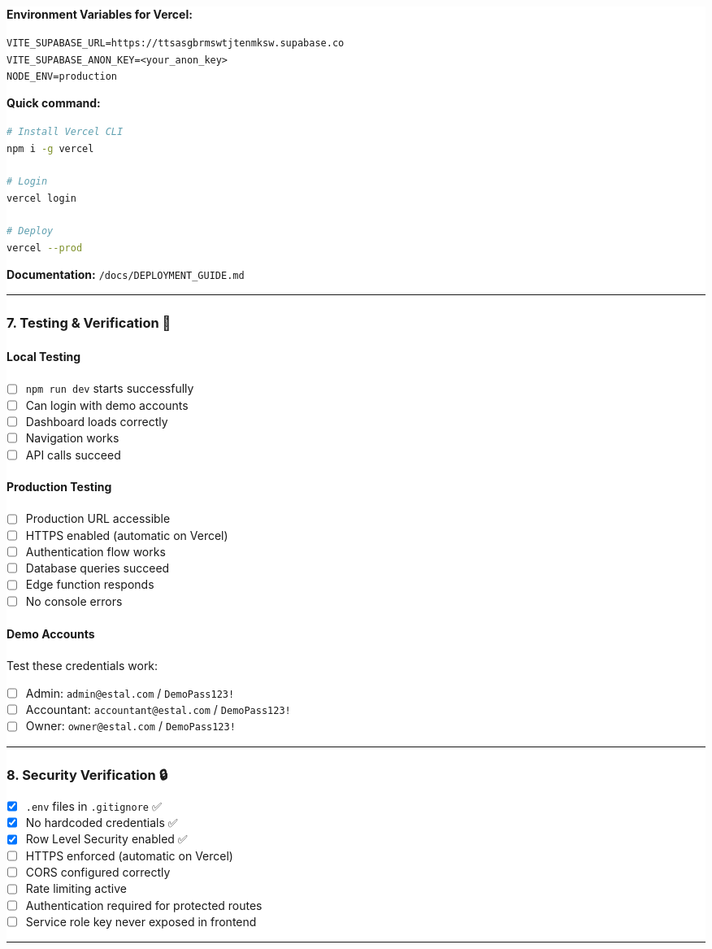 **Environment Variables for Vercel:**
```
VITE_SUPABASE_URL=https://ttsasgbrmswtjtenmksw.supabase.co
VITE_SUPABASE_ANON_KEY=<your_anon_key>
NODE_ENV=production
```

**Quick command:**
```bash
# Install Vercel CLI
npm i -g vercel

# Login
vercel login

# Deploy
vercel --prod
```

**Documentation:** `/docs/DEPLOYMENT_GUIDE.md`

---

### 7. Testing & Verification 🧪

#### Local Testing
- [ ] `npm run dev` starts successfully
- [ ] Can login with demo accounts
- [ ] Dashboard loads correctly
- [ ] Navigation works
- [ ] API calls succeed

#### Production Testing  
- [ ] Production URL accessible
- [ ] HTTPS enabled (automatic on Vercel)
- [ ] Authentication flow works
- [ ] Database queries succeed
- [ ] Edge function responds
- [ ] No console errors

#### Demo Accounts
Test these credentials work:
- [ ] Admin: `admin@estal.com` / `DemoPass123!`
- [ ] Accountant: `accountant@estal.com` / `DemoPass123!`
- [ ] Owner: `owner@estal.com` / `DemoPass123!`

---

### 8. Security Verification 🔒

- [x] `.env` files in `.gitignore` ✅
- [x] No hardcoded credentials ✅
- [x] Row Level Security enabled ✅
- [ ] HTTPS enforced (automatic on Vercel)
- [ ] CORS configured correctly
- [ ] Rate limiting active
- [ ] Authentication required for protected routes
- [ ] Service role key never exposed in frontend

---